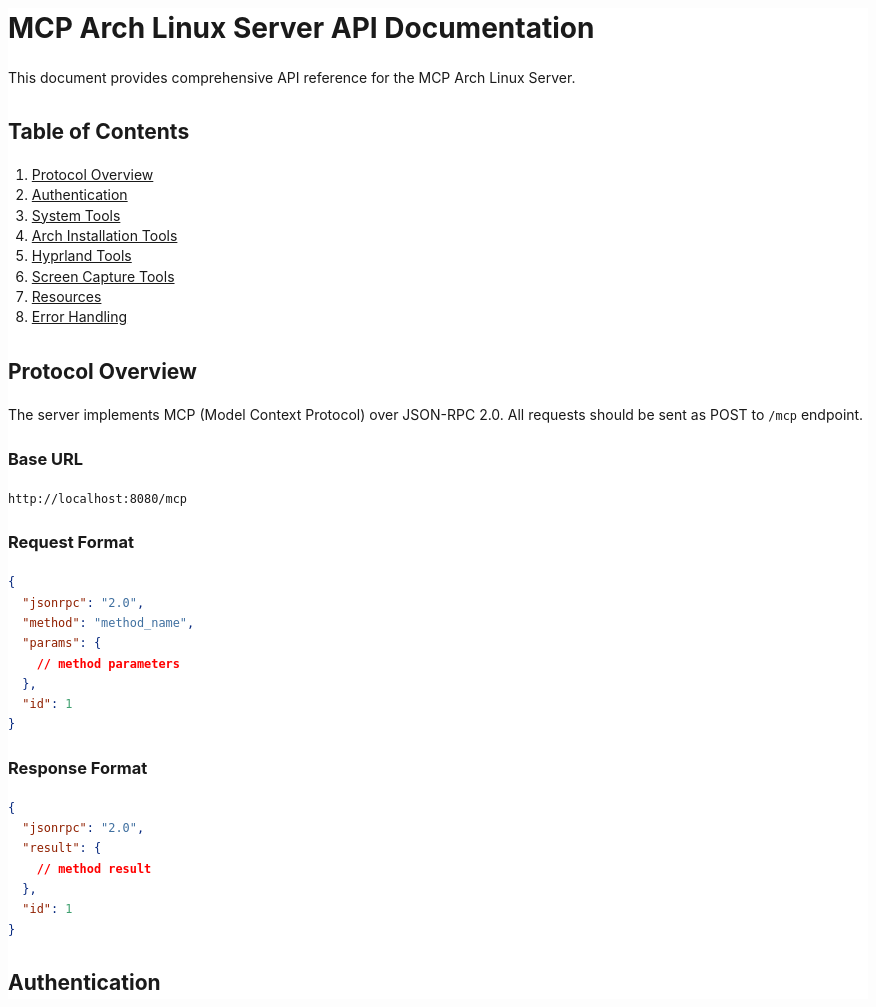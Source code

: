 # MCP Arch Linux Server API Documentation

This document provides comprehensive API reference for the MCP Arch Linux Server.

## Table of Contents

1. [Protocol Overview](#protocol-overview)
2. [Authentication](#authentication)
3. [System Tools](#system-tools)
4. [Arch Installation Tools](#arch-installation-tools)
5. [Hyprland Tools](#hyprland-tools)
6. [Screen Capture Tools](#screen-capture-tools)
7. [Resources](#resources)
8. [Error Handling](#error-handling)

## Protocol Overview

The server implements MCP (Model Context Protocol) over JSON-RPC 2.0. All requests should be sent as POST to `/mcp` endpoint.

### Base URL
```
http://localhost:8080/mcp
```

### Request Format
```json
{
  "jsonrpc": "2.0",
  "method": "method_name",
  "params": {
    // method parameters
  },
  "id": 1
}
```

### Response Format
```json
{
  "jsonrpc": "2.0",
  "result": {
    // method result
  },
  "id": 1
}
```

## Authentication
